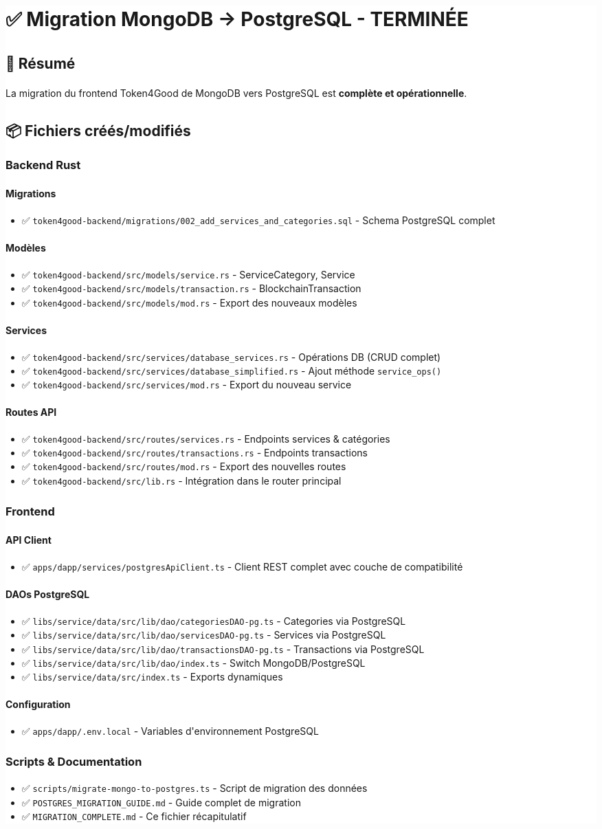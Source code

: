 # ✅ Migration MongoDB → PostgreSQL - TERMINÉE

## 🎉 Résumé

La migration du frontend Token4Good de MongoDB vers PostgreSQL est **complète et opérationnelle**.

## 📦 Fichiers créés/modifiés

### Backend Rust

#### Migrations
- ✅ `token4good-backend/migrations/002_add_services_and_categories.sql` - Schema PostgreSQL complet

#### Modèles
- ✅ `token4good-backend/src/models/service.rs` - ServiceCategory, Service
- ✅ `token4good-backend/src/models/transaction.rs` - BlockchainTransaction
- ✅ `token4good-backend/src/models/mod.rs` - Export des nouveaux modèles

#### Services
- ✅ `token4good-backend/src/services/database_services.rs` - Opérations DB (CRUD complet)
- ✅ `token4good-backend/src/services/database_simplified.rs` - Ajout méthode `service_ops()`
- ✅ `token4good-backend/src/services/mod.rs` - Export du nouveau service

#### Routes API
- ✅ `token4good-backend/src/routes/services.rs` - Endpoints services & catégories
- ✅ `token4good-backend/src/routes/transactions.rs` - Endpoints transactions
- ✅ `token4good-backend/src/routes/mod.rs` - Export des nouvelles routes
- ✅ `token4good-backend/src/lib.rs` - Intégration dans le router principal

### Frontend

#### API Client
- ✅ `apps/dapp/services/postgresApiClient.ts` - Client REST complet avec couche de compatibilité

#### DAOs PostgreSQL
- ✅ `libs/service/data/src/lib/dao/categoriesDAO-pg.ts` - Categories via PostgreSQL
- ✅ `libs/service/data/src/lib/dao/servicesDAO-pg.ts` - Services via PostgreSQL
- ✅ `libs/service/data/src/lib/dao/transactionsDAO-pg.ts` - Transactions via PostgreSQL
- ✅ `libs/service/data/src/lib/dao/index.ts` - Switch MongoDB/PostgreSQL
- ✅ `libs/service/data/src/index.ts` - Exports dynamiques

#### Configuration
- ✅ `apps/dapp/.env.local` - Variables d'environnement PostgreSQL

### Scripts & Documentation
- ✅ `scripts/migrate-mongo-to-postgres.ts` - Script de migration des données
- ✅ `POSTGRES_MIGRATION_GUIDE.md` - Guide complet de migration
- ✅ `MIGRATION_COMPLETE.md` - Ce fichier récapitulatif
